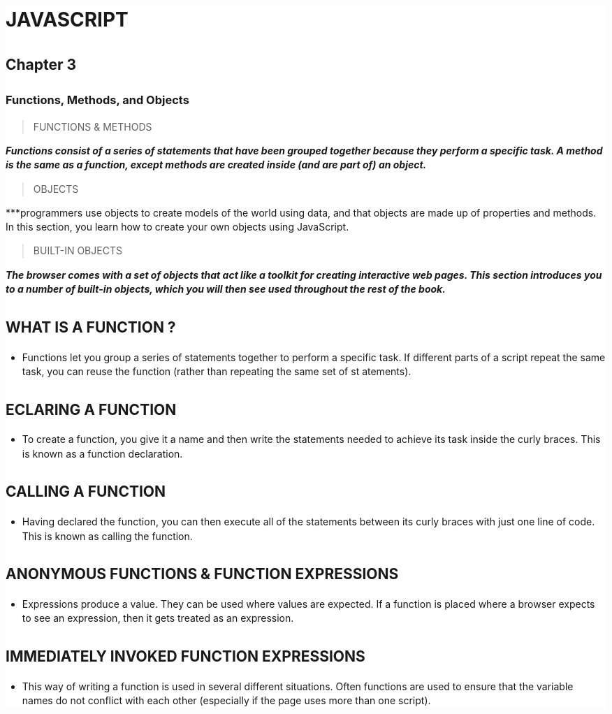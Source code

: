 # JAVASCRIPT 

## Chapter 3 

### Functions, Methods, and Objects 

> FUNCTIONS & METHODS 

***Functions consist of a series of statements that have been grouped together because they perform a specific task. A method is the same as a function, except methods are created inside (and are part of) an object.*** 

> OBJECTS 

***programmers use objects to create models of the world using data, and that objects are made up of properties and methods. In this section, you learn how to create your own objects using JavaScript. 

> BUILT-IN OBJECTS 

***The browser comes with a set of objects that act like a toolkit for creating interactive web pages. This section introduces you to a number of built-in objects, which you will then see used throughout the rest of the book.*** 

## WHAT IS A FUNCTION ? 

* Functions let you group a series of statements together to perform a
specific task. If different parts of a script repeat the same task, you can
reuse the function (rather than repeating the same set of st atements). 

## ECLARING A FUNCTION 

* To create a function, you give it a name and then write the statements needed to achieve its task inside the curly braces. This is known as a function declaration. 

## CALLING A FUNCTION 

* Having declared the function, you can then execute all of the statements between its curly braces with just one line of code. This is known as calling the function.

## ANONYMOUS FUNCTIONS & FUNCTION EXPRESSIONS 

* Expressions produce a value. They can be used where values are expected.
If a function is placed where a browser expects to see an expression, then it gets treated as an expression.

## IMMEDIATELY INVOKED FUNCTION EXPRESSIONS 

* This way of writing a function is used in several different situations.
Often functions are used to ensure that the variable names do not conflict
with each other (especially if the page uses more than one script). 
